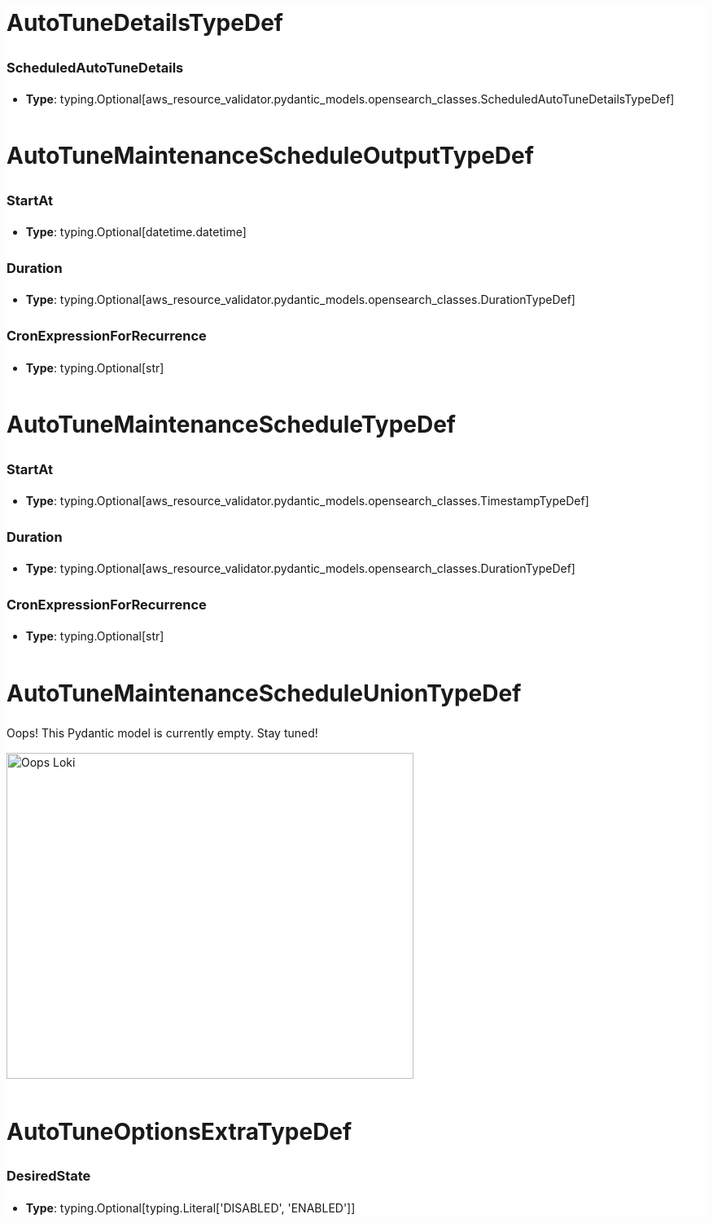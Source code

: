 
# AutoTuneDetailsTypeDef

### ScheduledAutoTuneDetails
- **Type**: typing.Optional[aws_resource_validator.pydantic_models.opensearch_classes.ScheduledAutoTuneDetailsTypeDef]


# AutoTuneMaintenanceScheduleOutputTypeDef

### StartAt
- **Type**: typing.Optional[datetime.datetime]

### Duration
- **Type**: typing.Optional[aws_resource_validator.pydantic_models.opensearch_classes.DurationTypeDef]

### CronExpressionForRecurrence
- **Type**: typing.Optional[str]


# AutoTuneMaintenanceScheduleTypeDef

### StartAt
- **Type**: typing.Optional[aws_resource_validator.pydantic_models.opensearch_classes.TimestampTypeDef]

### Duration
- **Type**: typing.Optional[aws_resource_validator.pydantic_models.opensearch_classes.DurationTypeDef]

### CronExpressionForRecurrence
- **Type**: typing.Optional[str]


# AutoTuneMaintenanceScheduleUnionTypeDef

Oops! This Pydantic model is currently empty. Stay tuned!

<img src="/aws_resource_validator/images/oops_loki.png" width="500" height="400" title="Oops Loki">

# AutoTuneOptionsExtraTypeDef

### DesiredState
- **Type**: typing.Optional[typing.Literal['DISABLED', 'ENABLED']]

